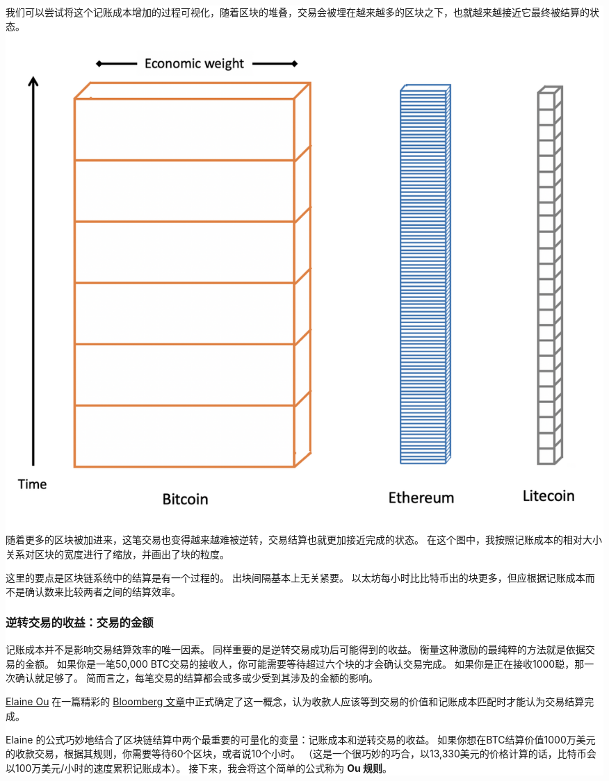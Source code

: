  我们可以尝试将这个记账成本增加的过程可视化，随着区块的堆叠，交易会被埋在越来越多的区块之下，也就越来越接近它最终被结算的状态。

![Image: settlement-assurance-5.png](../assets/settlement-assurance/settlement-assurance-5.png)

随着更多的区块被加进来，这笔交易也变得越来越难被逆转，交易结算也就更加接近完成的状态。 在这个图中，我按照记账成本的相对大小关系对区块的宽度进行了缩放，并画出了块的粒度。 

这里的要点是区块链系统中的结算是有一个过程的。 出块间隔基本上无关紧要。 以太坊每小时比比特币出的块更多，但应根据记账成本而不是确认数来比较两者之间的结算效率。 

### 逆转交易的收益：交易的金额 

记账成本并不是影响交易结算效率的唯一因素。 同样重要的是逆转交易成功后可能得到的收益。 衡量这种激励的最纯粹的方法就是依据交易的金额。 如果你是一笔50,000 BTC交易的接收人，你可能需要等待超过六个块的才会确认交易完成。 如果你是正在接收1000聪，那一次确认就足够了。 简而言之，每笔交易的结算都会或多或少受到其涉及的金额的影响。 

[Elaine Ou](https://medium.com/u/ff465e02dd82) 在一篇精彩的 [Bloomberg 文章](https://www.bloomberg.com/opinion/articles/2019-01-16/bitcoin-and-other-cryptocurrencies-are-open-about-being-at-risk)中正式确定了这一概念，认为收款人应该等到交易的价值和记账成本匹配时才能认为交易结算完成。 

Elaine 的公式巧妙地结合了区块链结算中两个最重要的可量化的变量：记账成本和逆转交易的收益。 如果你想在BTC结算价值1000万美元的收款交易，根据其规则，你需要等待60个区块，或者说10个小时。 （这是一个很巧妙的巧合，以13,330美元的价格计算的话，比特币会以100万美元/小时的速度累积记账成本）。 接下来，我会将这个简单的公式称为 **Ou 规则**。 
